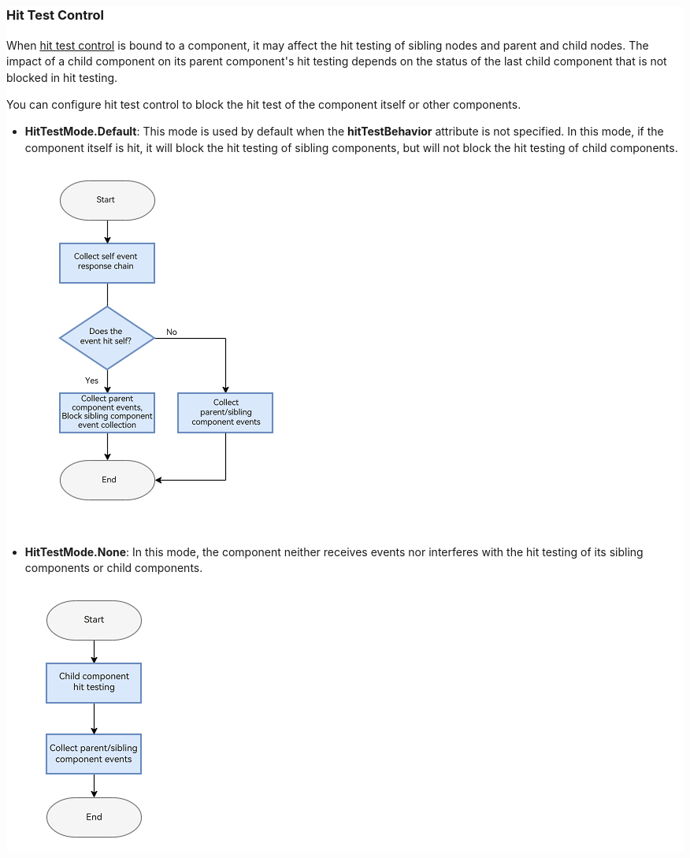 ### Hit Test Control

When [hit test control](../reference/apis-arkui/arkui-ts/ts-universal-attributes-hit-test-behavior.md) is bound to a component, it may affect the hit testing of sibling nodes and parent and child nodes. The impact of a child component on its parent component's hit testing depends on the status of the last child component that is not blocked in hit testing.

You can configure hit test control to block the hit test of the component itself or other components.

- **HitTestMode.Default**: This mode is used by default when the **hitTestBehavior** attribute is not specified. In this mode, if the component itself is hit, it will block the hit testing of sibling components, but will not block the hit testing of child components.

  ![hitTestModeDefault](figures/hitTestModeDefault.png)

- **HitTestMode.None**: In this mode, the component neither receives events nor interferes with the hit testing of its sibling components or child components.

  ![hitTestModeNone](figures/hitTestModeNone.png)
